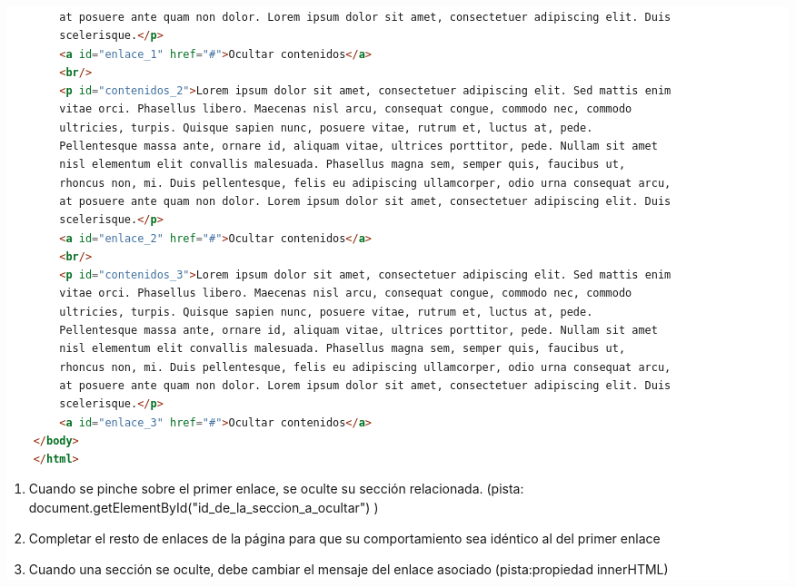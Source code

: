 ```HTML
        at posuere ante quam non dolor. Lorem ipsum dolor sit amet, consectetuer adipiscing elit. Duis
        scelerisque.</p>
        <a id="enlace_1" href="#">Ocultar contenidos</a>
        <br/>
        <p id="contenidos_2">Lorem ipsum dolor sit amet, consectetuer adipiscing elit. Sed mattis enim
        vitae orci. Phasellus libero. Maecenas nisl arcu, consequat congue, commodo nec, commodo
        ultricies, turpis. Quisque sapien nunc, posuere vitae, rutrum et, luctus at, pede.
        Pellentesque massa ante, ornare id, aliquam vitae, ultrices porttitor, pede. Nullam sit amet
        nisl elementum elit convallis malesuada. Phasellus magna sem, semper quis, faucibus ut,
        rhoncus non, mi. Duis pellentesque, felis eu adipiscing ullamcorper, odio urna consequat arcu,
        at posuere ante quam non dolor. Lorem ipsum dolor sit amet, consectetuer adipiscing elit. Duis
        scelerisque.</p>
        <a id="enlace_2" href="#">Ocultar contenidos</a>
        <br/>
        <p id="contenidos_3">Lorem ipsum dolor sit amet, consectetuer adipiscing elit. Sed mattis enim
        vitae orci. Phasellus libero. Maecenas nisl arcu, consequat congue, commodo nec, commodo
        ultricies, turpis. Quisque sapien nunc, posuere vitae, rutrum et, luctus at, pede.
        Pellentesque massa ante, ornare id, aliquam vitae, ultrices porttitor, pede. Nullam sit amet
        nisl elementum elit convallis malesuada. Phasellus magna sem, semper quis, faucibus ut,
        rhoncus non, mi. Duis pellentesque, felis eu adipiscing ullamcorper, odio urna consequat arcu,
        at posuere ante quam non dolor. Lorem ipsum dolor sit amet, consectetuer adipiscing elit. Duis
        scelerisque.</p>
        <a id="enlace_3" href="#">Ocultar contenidos</a>
    </body>
    </html>
```


1. Cuando se pinche sobre el primer enlace, se oculte su sección relacionada. (pista: document.getElementById("id_de_la_seccion_a_ocultar") )

2. Completar el resto de enlaces de la página para que su comportamiento sea idéntico al del primer enlace

3. Cuando una sección se oculte, debe cambiar el mensaje del enlace asociado (pista:propiedad innerHTML)
